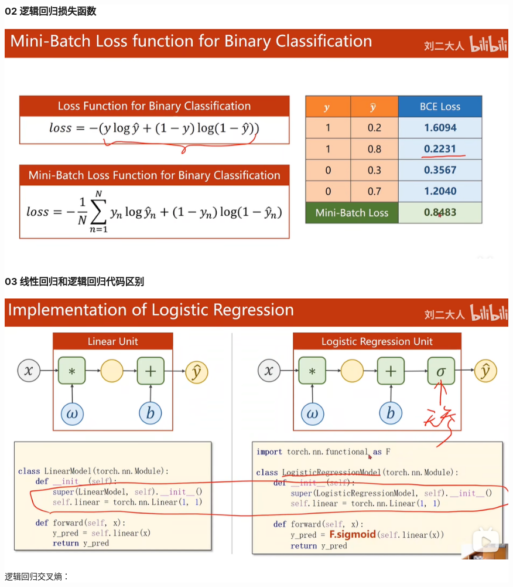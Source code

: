 ### 02 逻辑回归损失函数

![](images/image-11.png)

### 03 线性回归和逻辑回归代码区别

![](images/image-29.png)

逻辑回归交叉熵：
